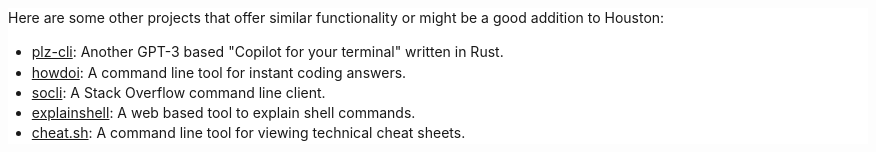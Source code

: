 Here are some other projects that offer similar functionality or might be a good addition to Houston:

- [plz-cli](https://github.com/m1guelpf/plz-cli/): Another GPT-3 based "Copilot for your terminal" written in Rust.
- [howdoi](https://github.com/gleitz/howdoi): A command line tool for instant coding answers.
- [socli](https://github.com/gautamkrishnar/socli): A Stack Overflow command line client.
- [explainshell](https://explainshell.com/): A web based tool to explain shell commands.
- [cheat.sh](https://github.com/chubin/cheat.sh): A command line tool for viewing technical cheat sheets.
